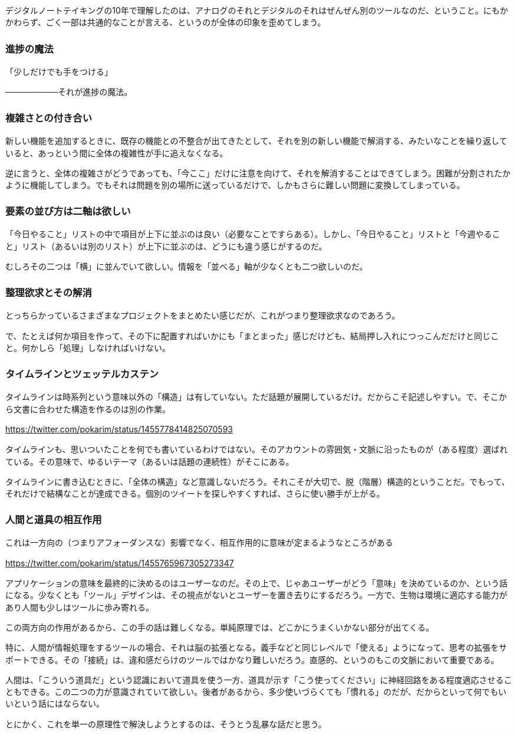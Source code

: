 デジタルノートテイキングの10年で理解したのは、アナログのそれとデジタルのそれはぜんぜん別のツールなのだ、ということ。にもかかわらず、ごく一部は共通的なことが言える、というのが全体の印象を歪めてしまう。

### 進捗の魔法

「少しだけでも手をつける」

─────────それが進捗の魔法。

### 複雑さとの付き合い

新しい機能を追加するときに、既存の機能との不整合が出てきたとして、それを別の新しい機能で解消する、みたいなことを繰り返していると、あっという間に全体の複雑性が手に追えなくなる。

逆に言うと、全体の複雑さがどうであっても、「今ここ」だけに注意を向けて、それを解消することはできてしまう。困難が分割されたかように機能してしまう。でもそれは問題を別の場所に送っているだけで、しかもさらに難しい問題に変換してしまっている。

### 要素の並び方は二軸は欲しい

「今日やること」リストの中で項目が上下に並ぶのは良い（必要なことですらある）。しかし、「今日やること」リストと「今週やること」リスト（あるいは別のリスト）が上下に並ぶのは、どうにも違う感じがするのだ。

むしろその二つは「横」に並んでいて欲しい。情報を「並べる」軸が少なくとも二つ欲しいのだ。

### 整理欲求とその解消

とっちらかっているさまざまなプロジェクトをまとめたい感じだが、これがつまり整理欲求なのであろう。

で、たとえば何か項目を作って、その下に配置すればいかにも「まとまった」感じだけども、結局押し入れにつっこんだだけと同じこと。何かしら「処理」しなければいけない。

### タイムラインとツェッテルカステン

タイムラインは時系列という意味以外の「構造」は有していない。ただ話題が展開しているだけ。だからこそ記述しやすい。で、そこから文書に合わせた構造を作るのは別の作業。

https://twitter.com/pokarim/status/1455778414825070593

タイムラインも、思いついたことを何でも書いているわけではない。そのアカウントの雰囲気・文脈に沿ったものが（ある程度）選ばれている。その意味で、ゆるいテーマ（あるいは話題の連続性）がそこにある。

タイムラインに書き込むときに、「全体の構造」など意識しないだろう。それこそが大切で、脱（階層）構造的ということだ。でもって、それだけで結構なことが達成できる。個別のツイートを探しやすくすれば、さらに使い勝手が上がる。

### 人間と道具の相互作用

これは一方向の（つまりアフォーダンスな）影響でなく、相互作用的に意味が定まるようなところがある

https://twitter.com/pokarim/status/1455765967305273347

アプリケーションの意味を最終的に決めるのはユーザーなのだ。その上で、じゃあユーザーがどう「意味」を決めているのか、という話になる。少なくとも「ツール」デザインは、その視点がないとユーザーを置き去りにするだろう。一方で、生物は環境に適応する能力があり人間も少しはツールに歩み寄れる。

この両方向の作用があるから、この手の話は難しくなる。単純原理では、どこかにうまくいかない部分が出てくる。

特に、人間が情報処理をするツールの場合、それは脳の拡張となる。義手などと同じレベルで「使える」ようになって、思考の拡張をサポートできる。その「接続」は、違和感だらけのツールではかなり難しいだろう。直感的、というのもこの文脈において重要である。

人間は、「こういう道具だ」という認識において道具を使う一方、道具が示す「こう使ってください」に神経回路をある程度適応させることもできる。この二つの力が意識されていて欲しい。後者があるから、多少使いづらくても「慣れる」のだが、だからといって何でもいいという話にはならない。

とにかく、これを単一の原理性で解決しようとするのは、そうとう乱暴な話だと思う。
